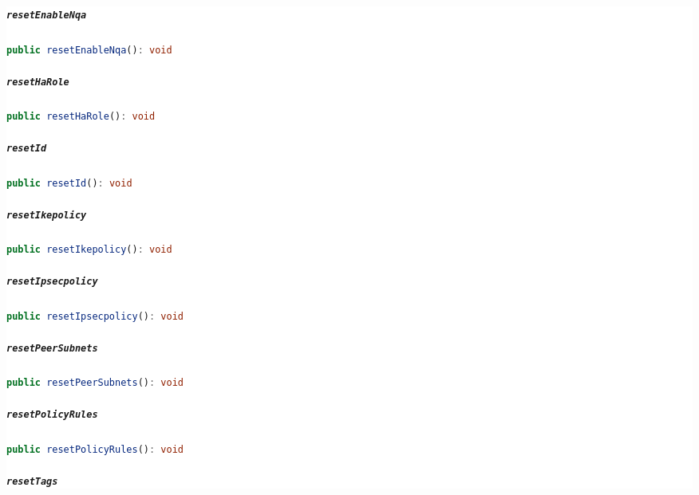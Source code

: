 
##### `resetEnableNqa` <a name="resetEnableNqa" id="@cdktf/provider-opentelekomcloud.enterpriseVpnConnectionV5.EnterpriseVpnConnectionV5.resetEnableNqa"></a>

```typescript
public resetEnableNqa(): void
```

##### `resetHaRole` <a name="resetHaRole" id="@cdktf/provider-opentelekomcloud.enterpriseVpnConnectionV5.EnterpriseVpnConnectionV5.resetHaRole"></a>

```typescript
public resetHaRole(): void
```

##### `resetId` <a name="resetId" id="@cdktf/provider-opentelekomcloud.enterpriseVpnConnectionV5.EnterpriseVpnConnectionV5.resetId"></a>

```typescript
public resetId(): void
```

##### `resetIkepolicy` <a name="resetIkepolicy" id="@cdktf/provider-opentelekomcloud.enterpriseVpnConnectionV5.EnterpriseVpnConnectionV5.resetIkepolicy"></a>

```typescript
public resetIkepolicy(): void
```

##### `resetIpsecpolicy` <a name="resetIpsecpolicy" id="@cdktf/provider-opentelekomcloud.enterpriseVpnConnectionV5.EnterpriseVpnConnectionV5.resetIpsecpolicy"></a>

```typescript
public resetIpsecpolicy(): void
```

##### `resetPeerSubnets` <a name="resetPeerSubnets" id="@cdktf/provider-opentelekomcloud.enterpriseVpnConnectionV5.EnterpriseVpnConnectionV5.resetPeerSubnets"></a>

```typescript
public resetPeerSubnets(): void
```

##### `resetPolicyRules` <a name="resetPolicyRules" id="@cdktf/provider-opentelekomcloud.enterpriseVpnConnectionV5.EnterpriseVpnConnectionV5.resetPolicyRules"></a>

```typescript
public resetPolicyRules(): void
```

##### `resetTags` <a name="resetTags" id="@cdktf/provider-opentelekomcloud.enterpriseVpnConnectionV5.EnterpriseVpnConnectionV5.resetTags"></a>
